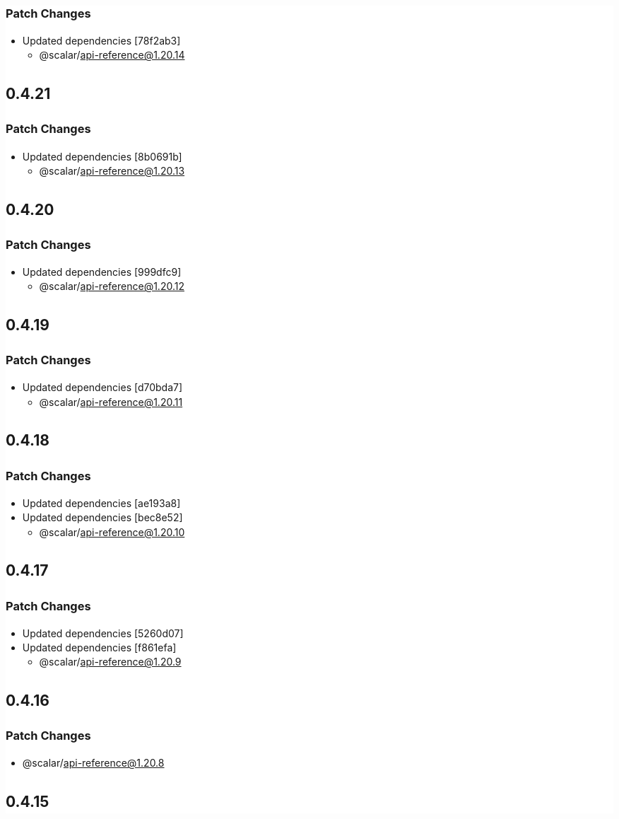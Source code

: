 ### Patch Changes

- Updated dependencies [78f2ab3]
  - @scalar/api-reference@1.20.14

## 0.4.21

### Patch Changes

- Updated dependencies [8b0691b]
  - @scalar/api-reference@1.20.13

## 0.4.20

### Patch Changes

- Updated dependencies [999dfc9]
  - @scalar/api-reference@1.20.12

## 0.4.19

### Patch Changes

- Updated dependencies [d70bda7]
  - @scalar/api-reference@1.20.11

## 0.4.18

### Patch Changes

- Updated dependencies [ae193a8]
- Updated dependencies [bec8e52]
  - @scalar/api-reference@1.20.10

## 0.4.17

### Patch Changes

- Updated dependencies [5260d07]
- Updated dependencies [f861efa]
  - @scalar/api-reference@1.20.9

## 0.4.16

### Patch Changes

- @scalar/api-reference@1.20.8

## 0.4.15
